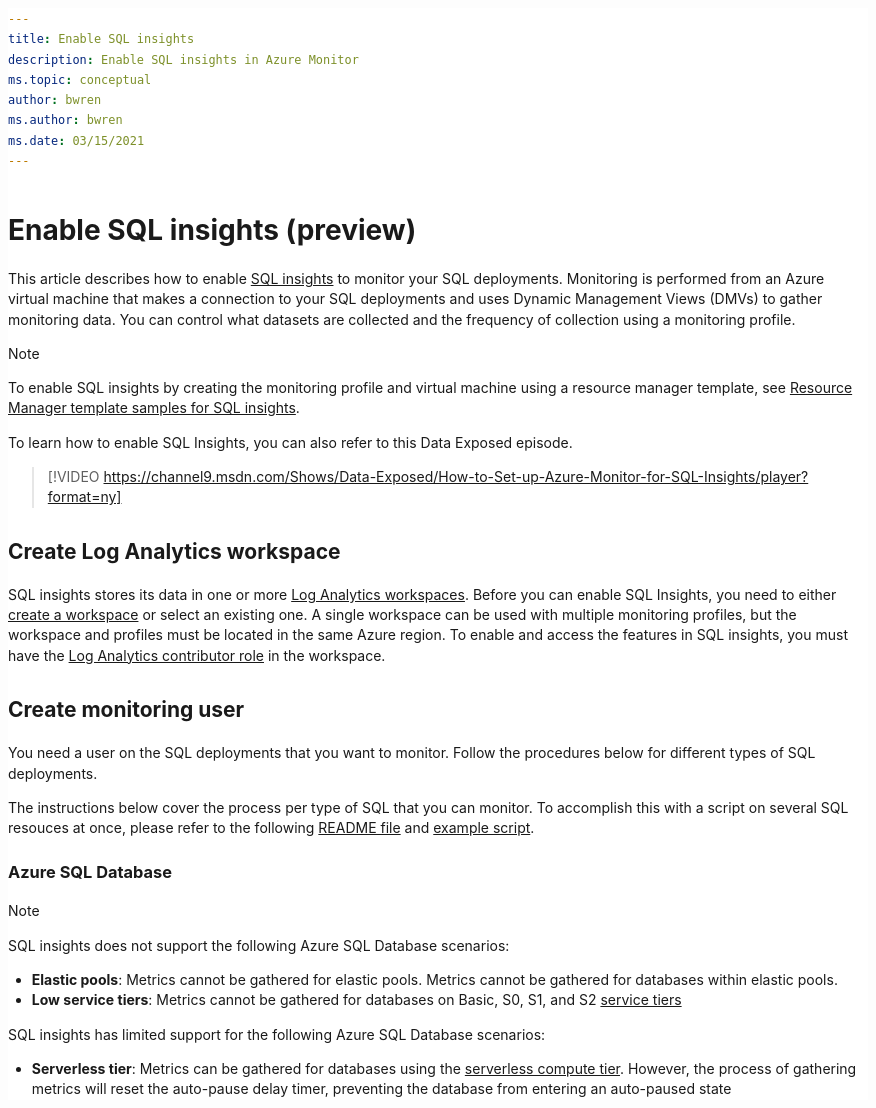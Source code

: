 ```yaml
---
title: Enable SQL insights
description: Enable SQL insights in Azure Monitor
ms.topic: conceptual
author: bwren
ms.author: bwren
ms.date: 03/15/2021
---
```


# Enable SQL insights (preview)
This article describes how to enable [SQL insights](sql-insights-overview.md) to monitor your SQL deployments. Monitoring is performed from an Azure virtual machine that makes a connection to your SQL deployments and uses Dynamic Management Views (DMVs) to gather monitoring data. You can control what datasets are collected and the frequency of collection using a monitoring profile.

> [!NOTE]
> To enable SQL insights by creating the monitoring profile and virtual machine using a resource manager template, see [Resource Manager template samples for SQL insights](resource-manager-sql-insights.md).

To learn how to enable SQL Insights, you can also refer to this Data Exposed episode.
> [!VIDEO https://channel9.msdn.com/Shows/Data-Exposed/How-to-Set-up-Azure-Monitor-for-SQL-Insights/player?format=ny]

## Create Log Analytics workspace
SQL insights stores its data in one or more [Log Analytics workspaces](../logs/data-platform-logs.md#log-analytics-and-workspaces).  Before you can enable  SQL Insights, you need to either [create a workspace](../logs/quick-create-workspace.md) or select an existing one. A single workspace can be used with multiple monitoring profiles, but the workspace and profiles must be located in the same Azure region. To enable and access the features in SQL insights, you must have the [Log Analytics contributor role](../logs/manage-access.md) in the workspace. 

## Create monitoring user 
You need a user on the SQL deployments that you want to monitor. Follow the procedures below for different types of SQL deployments.

The instructions below cover the process per type of SQL that you can monitor.  To accomplish this with a script on several SQL resouces at once, please refer to the following [README file](https://github.com/microsoft/Application-Insights-Workbooks/blob/master/Workbooks/Workloads/SQL/SQL%20Insights%20Onboarding%20Scripts/Permissions_LoginUser_Account_Creation-README.txt) and [example script](https://github.com/microsoft/Application-Insights-Workbooks/blob/master/Workbooks/Workloads/SQL/SQL%20Insights%20Onboarding%20Scripts/Permissions_LoginUser_Account_Creation.ps1).


### Azure SQL Database

> [!NOTE]
> SQL insights does not support the following Azure SQL Database scenarios:
> - **Elastic pools**: Metrics cannot be gathered for elastic pools. Metrics cannot be gathered for databases within elastic pools.
> - **Low service tiers**: Metrics cannot be gathered for databases on Basic, S0, S1, and S2 [service tiers](../../azure-sql/database/resource-limits-dtu-single-databases.md)
> 
> SQL insights has limited support for the following Azure SQL Database scenarios:
> - **Serverless tier**: Metrics can be gathered for databases using the [serverless compute tier](../../azure-sql/database/serverless-tier-overview.md). However, the process of gathering metrics will reset the auto-pause delay timer, preventing the database from entering an auto-paused state
